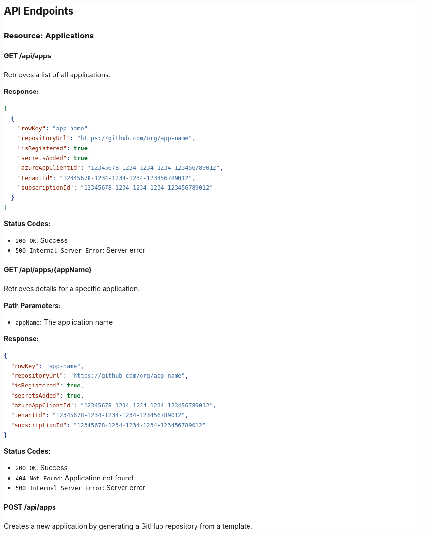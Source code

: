 
## API Endpoints

### Resource: Applications

#### GET /api/apps
Retrieves a list of all applications.

**Response:**
```json
[
  {
    "rowKey": "app-name",
    "repositoryUrl": "https://github.com/org/app-name",
    "isRegistered": true,
    "secretsAdded": true,
    "azureAppClientId": "12345678-1234-1234-1234-123456789012",
    "tenantId": "12345678-1234-1234-1234-123456789012",
    "subscriptionId": "12345678-1234-1234-1234-123456789012"
  }
]
```

**Status Codes:**
- `200 OK`: Success
- `500 Internal Server Error`: Server error

#### GET /api/apps/{appName}
Retrieves details for a specific application.

**Path Parameters:**
- `appName`: The application name

**Response:**
```json
{
  "rowKey": "app-name",
  "repositoryUrl": "https://github.com/org/app-name",
  "isRegistered": true,
  "secretsAdded": true,
  "azureAppClientId": "12345678-1234-1234-1234-123456789012",
  "tenantId": "12345678-1234-1234-1234-123456789012",
  "subscriptionId": "12345678-1234-1234-1234-123456789012"
}
```

**Status Codes:**
- `200 OK`: Success
- `404 Not Found`: Application not found
- `500 Internal Server Error`: Server error

#### POST /api/apps
Creates a new application by generating a GitHub repository from a template.
